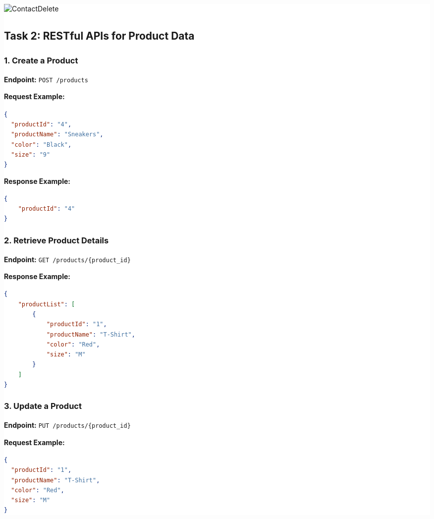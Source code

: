 ![ContactDelete](https://github.com/user-attachments/assets/88875288-8a57-4fd0-80b8-6fca9ac44a55)


## Task 2: RESTful APIs for Product Data
### 1. Create a Product
**Endpoint:** `POST /products`

**Request Example:**
```json
{
  "productId": "4",
  "productName": "Sneakers",
  "color": "Black",
  "size": "9"
}
```

**Response Example:**
```json
{
    "productId": "4"
}
```

### 2. Retrieve Product Details
**Endpoint:** `GET /products/{product_id}`

**Response Example:**
```json
{
    "productList": [
        {
            "productId": "1",
            "productName": "T-Shirt",
            "color": "Red",
            "size": "M"
        }
    ]
}
```

### 3. Update a Product
**Endpoint:** `PUT /products/{product_id}`

**Request Example:**
```json
{
  "productId": "1",
  "productName": "T-Shirt",
  "color": "Red",
  "size": "M"
}
```

